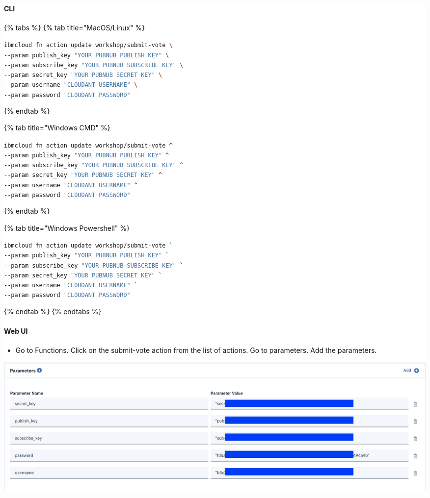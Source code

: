 #### **CLI**

{% tabs %}
{% tab title="MacOS/Linux" %}
```bash
ibmcloud fn action update workshop/submit-vote \ 
--param publish_key "YOUR PUBNUB PUBLISH KEY" \ 
--param subscribe_key "YOUR PUBNUB SUBSCRIBE KEY" \ 
--param secret_key "YOUR PUBNUB SECRET KEY" \ 
--param username "CLOUDANT USERNAME" \ 
--param password "CLOUDANT PASSWORD"
```
{% endtab %}

{% tab title="Windows CMD" %}
```bash
ibmcloud fn action update workshop/submit-vote ^
--param publish_key "YOUR PUBNUB PUBLISH KEY" ^ 
--param subscribe_key "YOUR PUBNUB SUBSCRIBE KEY" ^ 
--param secret_key "YOUR PUBNUB SECRET KEY" ^ 
--param username "CLOUDANT USERNAME" ^ 
--param password "CLOUDANT PASSWORD"
```
{% endtab %}

{% tab title="Windows Powershell" %}
```bash
ibmcloud fn action update workshop/submit-vote `
--param publish_key "YOUR PUBNUB PUBLISH KEY" ` 
--param subscribe_key "YOUR PUBNUB SUBSCRIBE KEY" ` 
--param secret_key "YOUR PUBNUB SECRET KEY" ` 
--param username "CLOUDANT USERNAME" ` 
--param password "CLOUDANT PASSWORD"
```
{% endtab %}
{% endtabs %}

#### Web UI

* Go to Functions. Click on the submit-vote action from the list of actions. Go to parameters. Add the parameters.

![](../.gitbook/assets/screen-shot-2019-02-23-at-4.46.41-pm.png)
